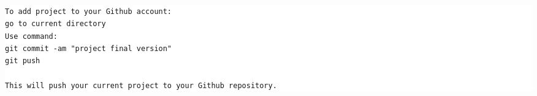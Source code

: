 
    To add project to your Github account: 
    go to current directory
    Use command:
    git commit -am "project final version" 
    git push 

    This will push your current project to your Github repository. 